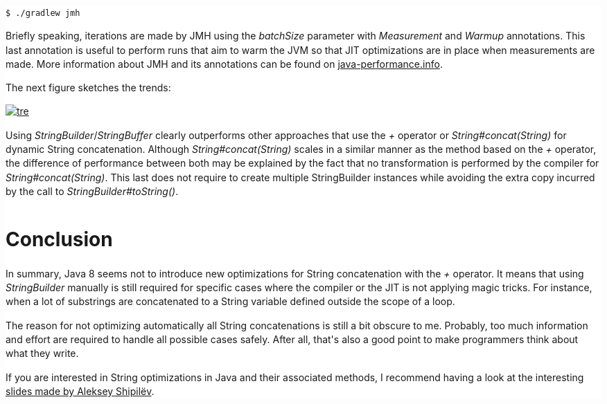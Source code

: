 ```bash
$ ./gradlew jmh
```

Briefly speaking, iterations are made by JMH using the _batchSize_ parameter with _Measurement_ and _Warmup_ annotations. This last annotation is useful to perform runs that aim to warm the JVM so that JIT optimizations are in place when measurements are made. More information about JMH and its annotations can be found on [java-performance.info](http://java-performance.info/jmh/).

The next figure sketches the trends:

<a href="https://docs.google.com/spreadsheets/d/1dV4Pbe2_ZCsc9TDBYsN9u69a2a3xSjCAzxKR7I6fxzg/edit?usp=sharing" target="_blank">![tre](https://docs.google.com/spreadsheets/d/1dV4Pbe2_ZCsc9TDBYsN9u69a2a3xSjCAzxKR7I6fxzg/pubchart?oid=1847999196&format=image)</a>

Using _StringBuilder_/_StringBuffer_ clearly outperforms other approaches that use the _+_ operator or _String#concat(String)_ for dynamic String concatenation. Although _String#concat(String)_ scales in a similar manner as the method based on the _+_ operator, the difference of performance between both may be explained by the fact that no transformation is performed by the compiler for _String#concat(String)_. This last does not require to create multiple StringBuilder instances while avoiding the extra copy incurred by the call to _StringBuilder#toString()_.

# Conclusion

In summary, Java 8 seems not to introduce new optimizations for String concatenation with the _+_ operator. It means that using _StringBuilder_ manually is still required for specific cases where the compiler or the JIT is not applying magic tricks. For instance, when a lot of substrings are concatenated to a String variable defined outside the scope of a loop.

The reason for not optimizing automatically all String concatenations is still a bit obscure to me. Probably, too much information and effort are required to handle  all possible cases safely. After all, that's also a good point to make programmers think about what they write.

If you are interested in String optimizations in Java and their associated methods, I recommend having a look at the interesting [slides made by Aleksey Shipilёv](http://shipilev.net/talks/joker-Oct2014-string-catechism.pdf).
